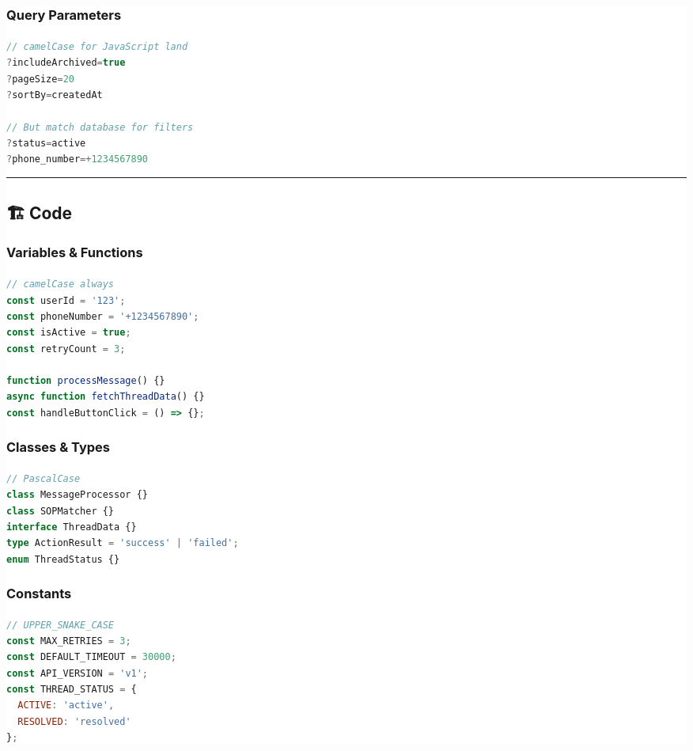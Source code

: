 ### Query Parameters
```javascript
// camelCase for JavaScript land
?includeArchived=true
?pageSize=20
?sortBy=createdAt

// But match database for filters
?status=active
?phone_number=+1234567890
```

---

## 🏗️ Code

### Variables & Functions
```javascript
// camelCase always
const userId = '123';
const phoneNumber = '+1234567890';
const isActive = true;
const retryCount = 3;

function processMessage() {}
async function fetchThreadData() {}
const handleButtonClick = () => {};
```

### Classes & Types
```typescript
// PascalCase
class MessageProcessor {}
class SOPMatcher {}
interface ThreadData {}
type ActionResult = 'success' | 'failed';
enum ThreadStatus {}
```

### Constants
```javascript
// UPPER_SNAKE_CASE
const MAX_RETRIES = 3;
const DEFAULT_TIMEOUT = 30000;
const API_VERSION = 'v1';
const THREAD_STATUS = {
  ACTIVE: 'active',
  RESOLVED: 'resolved'
};
```

